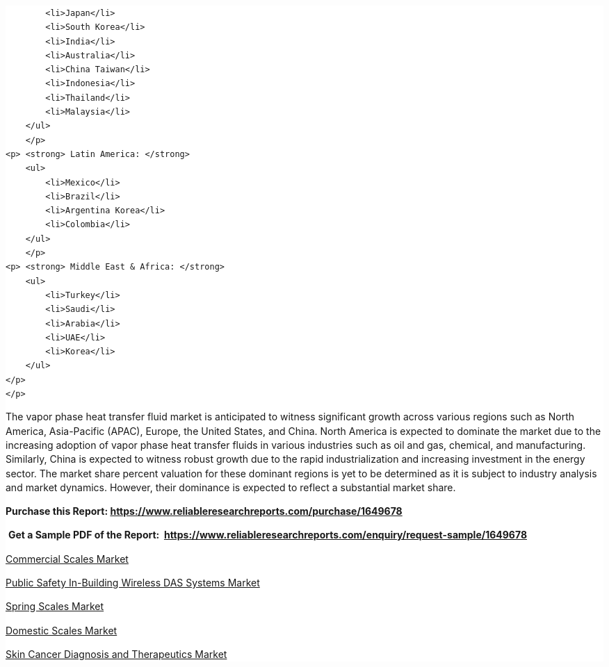             <li>Japan</li>
            <li>South Korea</li>
            <li>India</li>
            <li>Australia</li>
            <li>China Taiwan</li>
            <li>Indonesia</li>
            <li>Thailand</li>
            <li>Malaysia</li>
        </ul>
        </p> 
    <p> <strong> Latin America: </strong>
        <ul>
            <li>Mexico</li>
            <li>Brazil</li>
            <li>Argentina Korea</li>
            <li>Colombia</li>
        </ul>
        </p> 
    <p> <strong> Middle East & Africa: </strong>
        <ul>
            <li>Turkey</li>
            <li>Saudi</li>
            <li>Arabia</li>
            <li>UAE</li>
            <li>Korea</li>
        </ul>
    </p>
    </p>
<p><p>The vapor phase heat transfer fluid market is anticipated to witness significant growth across various regions such as North America, Asia-Pacific (APAC), Europe, the United States, and China. North America is expected to dominate the market due to the increasing adoption of vapor phase heat transfer fluids in various industries such as oil and gas, chemical, and manufacturing. Similarly, China is expected to witness robust growth due to the rapid industrialization and increasing investment in the energy sector. The market share percent valuation for these dominant regions is yet to be determined as it is subject to industry analysis and market dynamics. However, their dominance is expected to reflect a substantial market share.</p></p>
<p><strong>Purchase this Report: <a href="https://www.reliableresearchreports.com/purchase/1649678">https://www.reliableresearchreports.com/purchase/1649678</a></strong></p>
<p>&nbsp;<strong>Get a Sample PDF of the Report:&nbsp;&nbsp;<a href="https://www.reliableresearchreports.com/enquiry/request-sample/1649678">https://www.reliableresearchreports.com/enquiry/request-sample/1649678</a></strong></p>
<p><strong></strong></p>
<p><p><a href="https://www.linkedin.com/pulse/commercial-scales-market-size-share-global-analysis-report/">Commercial Scales Market</a></p><p><a href="https://medium.com/@bethelokon998/public-safety-in-building-wireless-das-systems-market-research-report-its-history-and-forecast-e312b4f5b676">Public Safety In-Building Wireless DAS Systems Market</a></p><p><a href="https://www.linkedin.com/pulse/decoding-spring-scales-market-deep-dive-latest-trends-segmentation/">Spring Scales Market</a></p><p><a href="https://www.linkedin.com/pulse/domestic-scales-market-size-growth-forecast-from-2023/">Domestic Scales Market</a></p><p><a href="https://medium.com/@karleeprice2004/skin-cancer-diagnosis-and-therapeutics-market-trends-and-market-analysis-forecasted-for-period-0c38750c85c0">Skin Cancer Diagnosis and Therapeutics Market</a></p></p>